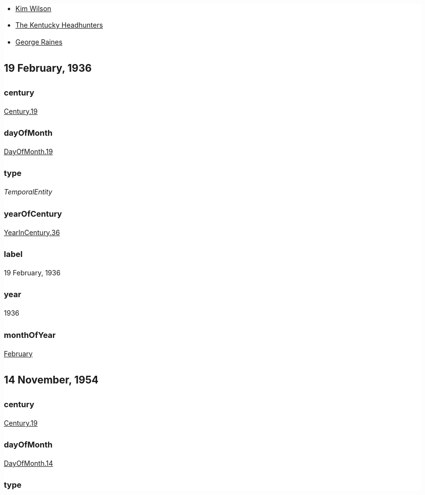  - [Kim Wilson](#Kim-Wilson)

 - [The Kentucky Headhunters](#The-Kentucky-Headhunters)

 - [George Raines](#George-Raines)

## 19 February, 1936

### century


[Century.19](#Century.19)

### dayOfMonth


[DayOfMonth.19](#DayOfMonth.19)

### type


*TemporalEntity*

### yearOfCentury


[YearInCentury.36](#YearInCentury.36)

### label


19 February, 1936

### year


1936

### monthOfYear


[February](#February)

## 14 November, 1954

### century


[Century.19](#Century.19)

### dayOfMonth


[DayOfMonth.14](#DayOfMonth.14)

### type
